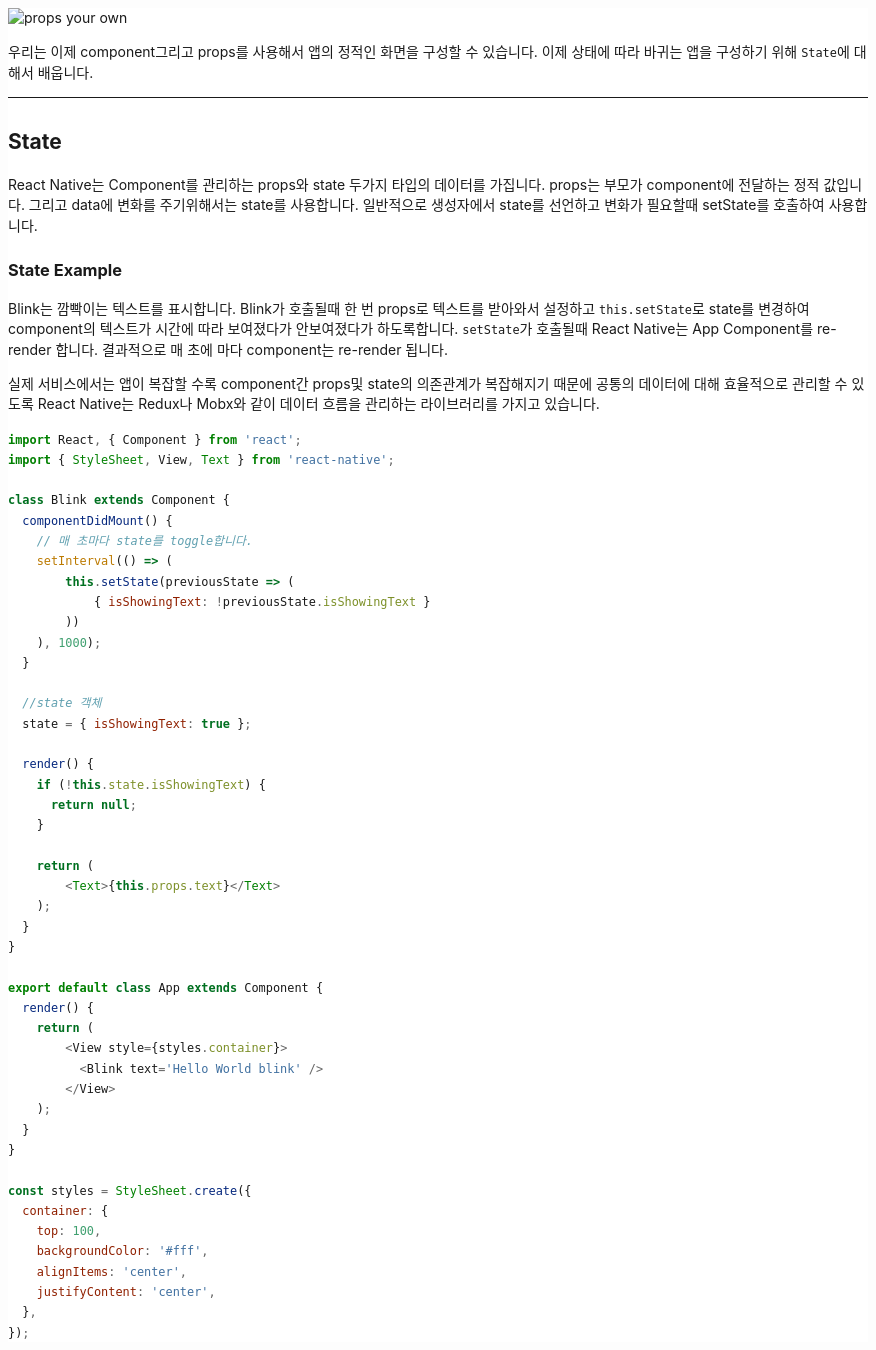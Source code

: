 ![props your own](https://trello-attachments.s3.amazonaws.com/5db8f4b864493b4c6f0c56bd/5dfc24d987d9e38d7571251f/eed7bcfb60e8e791c833acfd45a5adb4/image.png)

우리는 이제 component그리고 props를 사용해서 앱의 정적인 화면을 구성할 수 있습니다. 이제 상태에 따라 바귀는 앱을 구성하기 위해 `State`에 대해서 배웁니다.

***

## State
React Native는 Component를 관리하는 props와 state 두가지 타입의 데이터를 가집니다. props는 부모가 component에 전달하는 정적 값입니다. 그리고 data에 변화를 주기위해서는 state를 사용합니다. 일반적으로 생성자에서 state를 선언하고 변화가 필요할때 setState를 호출하여 사용합니다.   

### State Example
Blink는 깜빡이는 텍스트를 표시합니다. Blink가 호출될때 한 번 props로 텍스트를 받아와서 설정하고 `this.setState`로 state를 변경하여 component의 텍스트가 시간에 따라 보여졌다가 안보여졌다가 하도록합니다.  `setState`가 호출될때 React Native는 App Component를 re-render 합니다. 결과적으로 매 초에 마다 component는 re-render 됩니다.

실제 서비스에서는 앱이 복잡할 수록 component간 props및 state의 의존관계가 복잡해지기 때문에  공통의 데이터에 대해 효율적으로 관리할 수 있도록 React Native는 Redux나 Mobx와 같이 데이터 흐름을 관리하는 라이브러리를 가지고 있습니다. 

~~~javascript
import React, { Component } from 'react';
import { StyleSheet, View, Text } from 'react-native';

class Blink extends Component {
  componentDidMount() {
    // 매 초마다 state를 toggle합니다.
    setInterval(() => (
        this.setState(previousState => (
            { isShowingText: !previousState.isShowingText }
        ))
    ), 1000);
  }

  //state 객체
  state = { isShowingText: true };

  render() {
    if (!this.state.isShowingText) {
      return null;
    }

    return (
        <Text>{this.props.text}</Text>
    );
  }
}

export default class App extends Component {
  render() {
    return (
        <View style={styles.container}>
          <Blink text='Hello World blink' />
        </View>
    );
  }
}

const styles = StyleSheet.create({
  container: {
    top: 100,
    backgroundColor: '#fff',
    alignItems: 'center',
    justifyContent: 'center',
  },
});
~~~